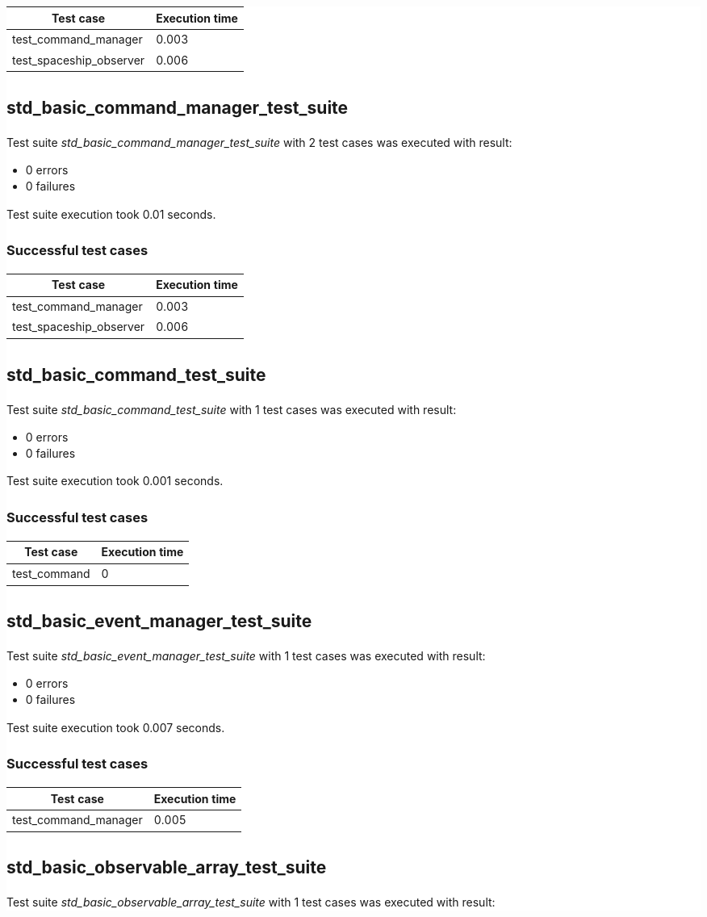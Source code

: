Test case|Execution time
-|-
test_command_manager | 0.003
test_spaceship_observer | 0.006

## std_basic_command_manager_test_suite

Test suite *std_basic_command_manager_test_suite* with 2 test cases was executed with result:

* 0 errors
* 0 failures

Test suite execution took 0.01 seconds.

### Successful test cases

Test case|Execution time
-|-
test_command_manager | 0.003
test_spaceship_observer | 0.006

## std_basic_command_test_suite

Test suite *std_basic_command_test_suite* with 1 test cases was executed with result:

* 0 errors
* 0 failures

Test suite execution took 0.001 seconds.

### Successful test cases

Test case|Execution time
-|-
test_command | 0

## std_basic_event_manager_test_suite

Test suite *std_basic_event_manager_test_suite* with 1 test cases was executed with result:

* 0 errors
* 0 failures

Test suite execution took 0.007 seconds.

### Successful test cases

Test case|Execution time
-|-
test_command_manager | 0.005

## std_basic_observable_array_test_suite

Test suite *std_basic_observable_array_test_suite* with 1 test cases was executed with result:
